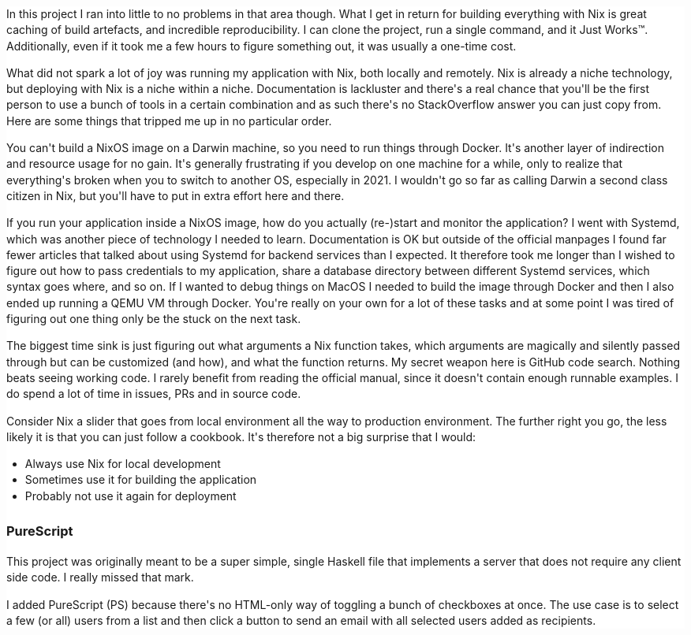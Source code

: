 In this project I ran into little to no problems in that area though. What I
get in return for building everything with Nix is great caching of build
artefacts, and incredible reproducibility. I can clone the project, run a
single command, and it Just Works™. Additionally, even if it took me a few
hours to figure something out, it was usually a one-time cost.

What did not spark a lot of joy was running my application with Nix, both
locally and remotely. Nix is already a niche technology, but deploying with Nix
is a niche within a niche. Documentation is lackluster and there's a real
chance that you'll be the first person to use a bunch of tools in a certain
combination and as such there's no StackOverflow answer you can just copy from.
Here are some things that tripped me up in no particular order.

You can't build a NixOS image on a Darwin machine, so you need to run things
through Docker. It's another layer of indirection and resource usage for no
gain. It's generally frustrating if you develop on one machine for a while,
only to realize that everything's broken when you to switch to another OS,
especially in 2021. I wouldn't go so far as calling Darwin a second class
citizen in Nix, but you'll have to put in extra effort here and there.

If you run your application inside a NixOS image, how do you actually
(re-)start and monitor the application? I went with Systemd, which was another
piece of technology I needed to learn. Documentation is OK but outside of the
official manpages I found far fewer articles that talked about using Systemd
for backend services than I expected. It therefore took me longer than I wished
to figure out how to pass credentials to my application, share a database
directory between different Systemd services, which syntax goes where, and so
on. If I wanted to debug things on MacOS I needed to build the image through
Docker and then I also ended up running a QEMU VM through Docker. You're
really on your own for a lot of these tasks and at some point I was tired of
figuring out one thing only be the stuck on the next task.

The biggest time sink is just figuring out what arguments a Nix function takes,
which arguments are magically and silently passed through but can be customized
(and how), and what the function returns. My secret weapon here is GitHub code
search. Nothing beats seeing working code. I rarely benefit from reading the
official manual, since it doesn't contain enough runnable examples. I do spend
a lot of time in issues, PRs and in source code.

Consider Nix a slider that goes from local environment all the way to
production environment. The further right you go, the less likely it is that
you can just follow a cookbook. It's therefore not a big surprise that I would:

- Always use Nix for local development
- Sometimes use it for building the application
- Probably not use it again for deployment

### PureScript

This project was originally meant to be a super simple, single Haskell file
that implements a server that does not require any client side code. I really missed that mark.

I added PureScript (PS) because there's no HTML-only way of toggling a bunch of
checkboxes at once. The use case is to select a few (or all) users from a list
and then click a button to send an email with all selected users added as
recipients.

